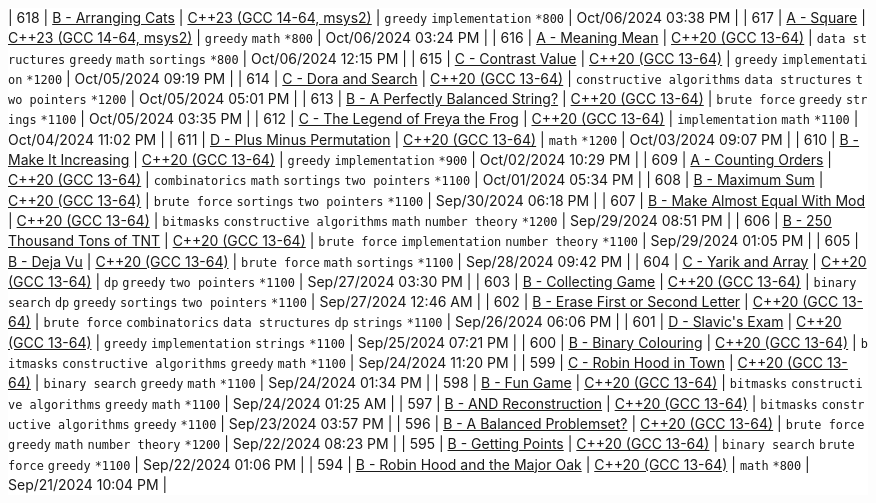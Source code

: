| 618 | [B - Arranging Cats](https://codeforces.com/contest/1921/problem/B) | [C++23 (GCC 14-64, msys2)](https://codeforces.com/contest/1921/submission/284612635) | `greedy` `implementation` `*800` | Oct/06/2024 03:38 PM |
| 617 | [A - Square](https://codeforces.com/contest/1921/problem/A) | [C++23 (GCC 14-64, msys2)](https://codeforces.com/contest/1921/submission/284610291) | `greedy` `math` `*800` | Oct/06/2024 03:24 PM |
| 616 | [A - Meaning Mean](https://codeforces.com/contest/2021/problem/A) | [C++20 (GCC 13-64)](https://codeforces.com/contest/2021/submission/284541303) | `data structures` `greedy` `math` `sortings` `*800` | Oct/06/2024 12:15 PM |
| 615 | [C - Contrast Value](https://codeforces.com/contest/1832/problem/C) | [C++20 (GCC 13-64)](https://codeforces.com/contest/1832/submission/284474815) | `greedy` `implementation` `*1200` | Oct/05/2024 09:19 PM |
| 614 | [C - Dora and Search](https://codeforces.com/contest/1793/problem/C) | [C++20 (GCC 13-64)](https://codeforces.com/contest/1793/submission/284442875) | `constructive algorithms` `data structures` `two pointers` `*1200` | Oct/05/2024 05:01 PM |
| 613 | [B - A Perfectly Balanced String?](https://codeforces.com/contest/1673/problem/B) | [C++20 (GCC 13-64)](https://codeforces.com/contest/1673/submission/284431571) | `brute force` `greedy` `strings` `*1100` | Oct/05/2024 03:35 PM |
| 612 | [C - The Legend of Freya the Frog](https://codeforces.com/contest/2009/problem/C) | [C++20 (GCC 13-64)](https://codeforces.com/contest/2009/submission/284346404) | `implementation` `math` `*1100` | Oct/04/2024 11:02 PM |
| 611 | [D - Plus Minus Permutation](https://codeforces.com/contest/1872/problem/D) | [C++20 (GCC 13-64)](https://codeforces.com/contest/1872/submission/284191845) | `math` `*1200` | Oct/03/2024 09:07 PM |
| 610 | [B - Make It Increasing](https://codeforces.com/contest/1675/problem/B) | [C++20 (GCC 13-64)](https://codeforces.com/contest/1675/submission/284065476) | `greedy` `implementation` `*900` | Oct/02/2024 10:29 PM |
| 609 | [A - Counting Orders](https://codeforces.com/contest/1827/problem/A) | [C++20 (GCC 13-64)](https://codeforces.com/contest/1827/submission/283889519) | `combinatorics` `math` `sortings` `two pointers` `*1100` | Oct/01/2024 05:34 PM |
| 608 | [B - Maximum Sum](https://codeforces.com/contest/1832/problem/B) | [C++20 (GCC 13-64)](https://codeforces.com/contest/1832/submission/283753978) | `brute force` `sortings` `two pointers` `*1100` | Sep/30/2024 06:18 PM |
| 607 | [B - Make Almost Equal With Mod](https://codeforces.com/contest/1909/problem/B) | [C++20 (GCC 13-64)](https://codeforces.com/contest/1909/submission/283551147) | `bitmasks` `constructive algorithms` `math` `number theory` `*1200` | Sep/29/2024 08:51 PM |
| 606 | [B - 250 Thousand Tons of TNT](https://codeforces.com/contest/1899/problem/B) | [C++20 (GCC 13-64)](https://codeforces.com/contest/1899/submission/283489533) | `brute force` `implementation` `number theory` `*1100` | Sep/29/2024 01:05 PM |
| 605 | [B - Deja Vu](https://codeforces.com/contest/1891/problem/B) | [C++20 (GCC 13-64)](https://codeforces.com/contest/1891/submission/283401113) | `brute force` `math` `sortings` `*1100` | Sep/28/2024 09:42 PM |
| 604 | [C - Yarik and Array](https://codeforces.com/contest/1899/problem/C) | [C++20 (GCC 13-64)](https://codeforces.com/contest/1899/submission/283152135) | `dp` `greedy` `two pointers` `*1100` | Sep/27/2024 03:30 PM |
| 603 | [B - Collecting Game](https://codeforces.com/contest/1904/problem/B) | [C++20 (GCC 13-64)](https://codeforces.com/contest/1904/submission/283093253) | `binary search` `dp` `greedy` `sortings` `two pointers` `*1100` | Sep/27/2024 12:46 AM |
| 602 | [B - Erase First or Second Letter](https://codeforces.com/contest/1917/problem/B) | [C++20 (GCC 13-64)](https://codeforces.com/contest/1917/submission/283039507) | `brute force` `combinatorics` `data structures` `dp` `strings` `*1100` | Sep/26/2024 06:06 PM |
| 601 | [D - Slavic's Exam](https://codeforces.com/contest/1999/problem/D) | [C++20 (GCC 13-64)](https://codeforces.com/contest/1999/submission/282918218) | `greedy` `implementation` `strings` `*1100` | Sep/25/2024 07:21 PM |
| 600 | [B - Binary Colouring](https://codeforces.com/contest/1977/problem/B) | [C++20 (GCC 13-64)](https://codeforces.com/contest/1977/submission/282815161) | `bitmasks` `constructive algorithms` `greedy` `math` `*1100` | Sep/24/2024 11:20 PM |
| 599 | [C - Robin Hood in Town](https://codeforces.com/contest/2014/problem/C) | [C++20 (GCC 13-64)](https://codeforces.com/contest/2014/submission/282731779) | `binary search` `greedy` `math` `*1100` | Sep/24/2024 01:34 PM |
| 598 | [B - Fun Game](https://codeforces.com/contest/1994/problem/B) | [C++20 (GCC 13-64)](https://codeforces.com/contest/1994/submission/282684648) | `bitmasks` `constructive algorithms` `greedy` `math` `*1100` | Sep/24/2024 01:25 AM |
| 597 | [B - AND Reconstruction](https://codeforces.com/contest/1991/problem/B) | [C++20 (GCC 13-64)](https://codeforces.com/contest/1991/submission/282598658) | `bitmasks` `constructive algorithms` `greedy` `*1100` | Sep/23/2024 03:57 PM |
| 596 | [B - A Balanced Problemset?](https://codeforces.com/contest/1925/problem/B) | [C++20 (GCC 13-64)](https://codeforces.com/contest/1925/submission/282490825) | `brute force` `greedy` `math` `number theory` `*1200` | Sep/22/2024 08:23 PM |
| 595 | [B - Getting Points](https://codeforces.com/contest/1902/problem/B) | [C++20 (GCC 13-64)](https://codeforces.com/contest/1902/submission/282432969) | `binary search` `brute force` `greedy` `*1100` | Sep/22/2024 01:06 PM |
| 594 | [B - Robin Hood and the Major Oak](https://codeforces.com/contest/2014/problem/B) | [C++20 (GCC 13-64)](https://codeforces.com/contest/2014/submission/282330500) | `math` `*800` | Sep/21/2024 10:04 PM |